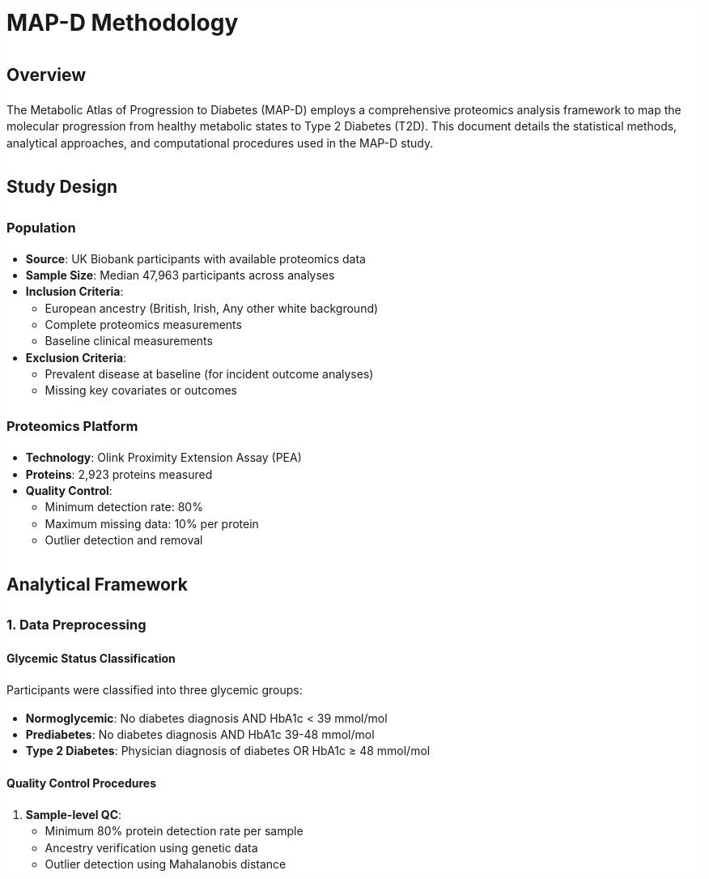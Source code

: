 # MAP-D Methodology

## Overview

The Metabolic Atlas of Progression to Diabetes (MAP-D) employs a comprehensive proteomics analysis framework to map the molecular progression from healthy metabolic states to Type 2 Diabetes (T2D). This document details the statistical methods, analytical approaches, and computational procedures used in the MAP-D study.

## Study Design

### Population

- **Source**: UK Biobank participants with available proteomics data
- **Sample Size**: Median 47,963 participants across analyses
- **Inclusion Criteria**: 
  - European ancestry (British, Irish, Any other white background)
  - Complete proteomics measurements
  - Baseline clinical measurements
- **Exclusion Criteria**:
  - Prevalent disease at baseline (for incident outcome analyses)
  - Missing key covariates or outcomes

### Proteomics Platform

- **Technology**: Olink Proximity Extension Assay (PEA)
- **Proteins**: 2,923 proteins measured
- **Quality Control**: 
  - Minimum detection rate: 80%
  - Maximum missing data: 10% per protein
  - Outlier detection and removal

## Analytical Framework

### 1. Data Preprocessing

#### Glycemic Status Classification

Participants were classified into three glycemic groups:

- **Normoglycemic**: No diabetes diagnosis AND HbA1c < 39 mmol/mol
- **Prediabetes**: No diabetes diagnosis AND HbA1c 39-48 mmol/mol  
- **Type 2 Diabetes**: Physician diagnosis of diabetes OR HbA1c ≥ 48 mmol/mol

#### Quality Control Procedures

1. **Sample-level QC**:
   - Minimum 80% protein detection rate per sample
   - Ancestry verification using genetic data
   - Outlier detection using Mahalanobis distance
